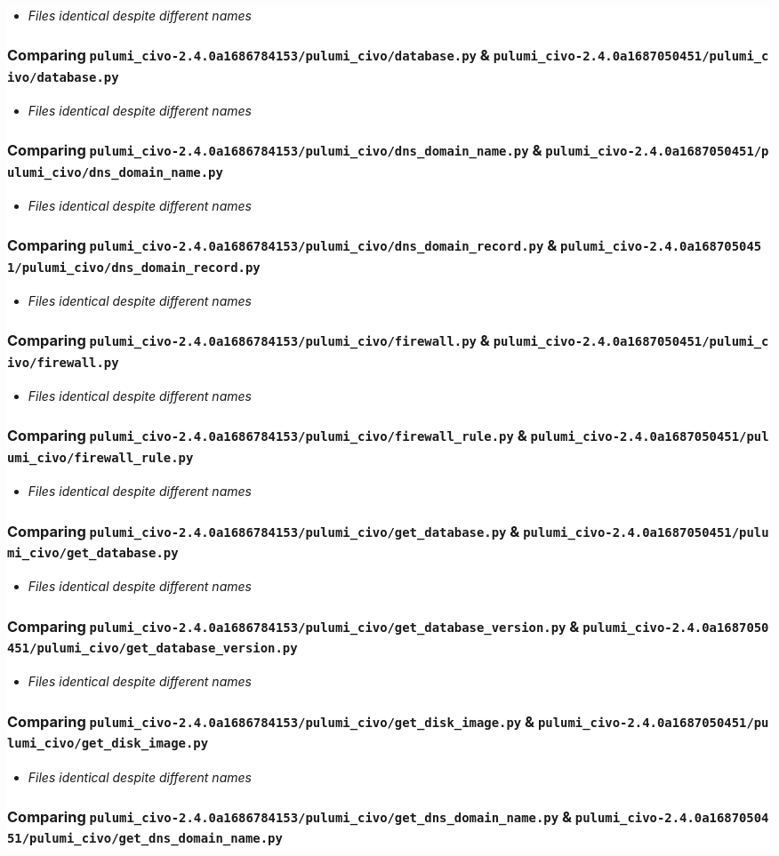  * *Files identical despite different names*

### Comparing `pulumi_civo-2.4.0a1686784153/pulumi_civo/database.py` & `pulumi_civo-2.4.0a1687050451/pulumi_civo/database.py`

 * *Files identical despite different names*

### Comparing `pulumi_civo-2.4.0a1686784153/pulumi_civo/dns_domain_name.py` & `pulumi_civo-2.4.0a1687050451/pulumi_civo/dns_domain_name.py`

 * *Files identical despite different names*

### Comparing `pulumi_civo-2.4.0a1686784153/pulumi_civo/dns_domain_record.py` & `pulumi_civo-2.4.0a1687050451/pulumi_civo/dns_domain_record.py`

 * *Files identical despite different names*

### Comparing `pulumi_civo-2.4.0a1686784153/pulumi_civo/firewall.py` & `pulumi_civo-2.4.0a1687050451/pulumi_civo/firewall.py`

 * *Files identical despite different names*

### Comparing `pulumi_civo-2.4.0a1686784153/pulumi_civo/firewall_rule.py` & `pulumi_civo-2.4.0a1687050451/pulumi_civo/firewall_rule.py`

 * *Files identical despite different names*

### Comparing `pulumi_civo-2.4.0a1686784153/pulumi_civo/get_database.py` & `pulumi_civo-2.4.0a1687050451/pulumi_civo/get_database.py`

 * *Files identical despite different names*

### Comparing `pulumi_civo-2.4.0a1686784153/pulumi_civo/get_database_version.py` & `pulumi_civo-2.4.0a1687050451/pulumi_civo/get_database_version.py`

 * *Files identical despite different names*

### Comparing `pulumi_civo-2.4.0a1686784153/pulumi_civo/get_disk_image.py` & `pulumi_civo-2.4.0a1687050451/pulumi_civo/get_disk_image.py`

 * *Files identical despite different names*

### Comparing `pulumi_civo-2.4.0a1686784153/pulumi_civo/get_dns_domain_name.py` & `pulumi_civo-2.4.0a1687050451/pulumi_civo/get_dns_domain_name.py`
